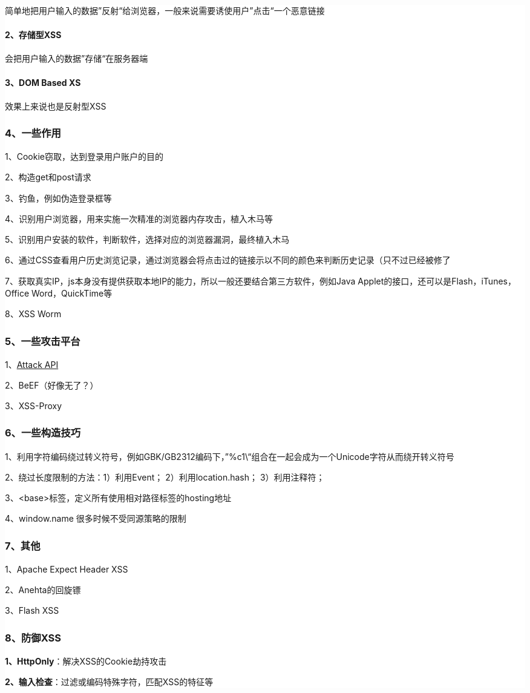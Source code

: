 简单地把用户输入的数据”反射“给浏览器，一般来说需要诱使用户”点击“一个恶意链接

#### 2、存储型XSS

会把用户输入的数据”存储“在服务器端

#### 3、DOM Based XS

效果上来说也是反射型XSS

### 4、一些作用

1、Cookie窃取，达到登录用户账户的目的

2、构造get和post请求

3、钓鱼，例如伪造登录框等

4、识别用户浏览器，用来实施一次精准的浏览器内存攻击，植入木马等

5、识别用户安装的软件，判断软件，选择对应的浏览器漏洞，最终植入木马

6、通过CSS查看用户历史浏览记录，通过浏览器会将点击过的链接示以不同的颜色来判断历史记录（只不过已经被修了

7、获取真实IP，js本身没有提供获取本地IP的能力，所以一般还要结合第三方软件，例如Java Applet的接口，还可以是Flash，iTunes，Office Word，QuickTime等

8、XSS Worm

### 5、一些攻击平台

1、[Attack API](https://code.google.com/archive/p/attackapi/)

2、BeEF（好像无了？）

3、XSS-Proxy

### 6、一些构造技巧

1、利用字符编码绕过转义符号，例如GBK/GB2312编码下，”%c1\“组合在一起会成为一个Unicode字符从而绕开转义符号

2、绕过长度限制的方法：1）利用Event； 2）利用location.hash； 3）利用注释符；

3、\<base\>标签，定义所有使用相对路径标签的hosting地址

4、window.name 很多时候不受同源策略的限制

### 7、其他

1、Apache Expect Header XSS

2、Anehta的回旋镖

3、Flash XSS

### 8、防御XSS

**1、HttpOnly**：解决XSS的Cookie劫持攻击

**2、输入检查**：过滤或编码特殊字符，匹配XSS的特征等
